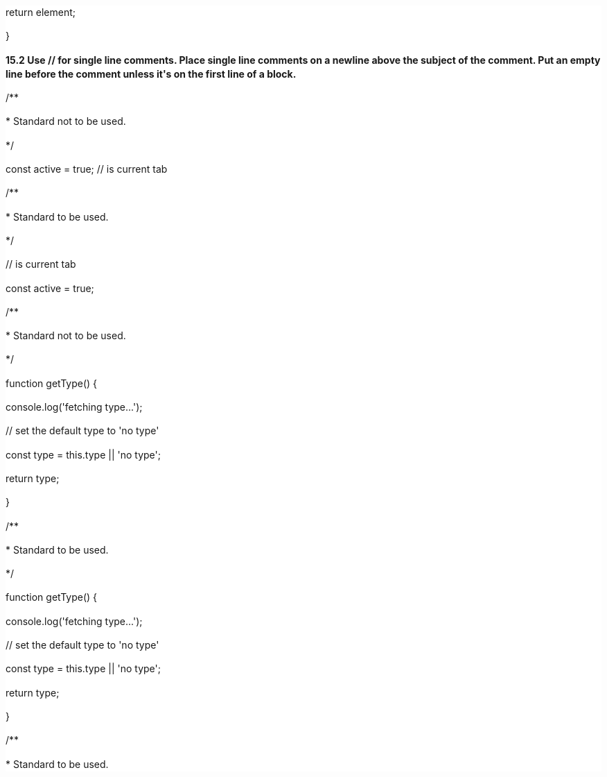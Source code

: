 return element;

}

**15.2 Use // for single line comments. Place single line comments on a
newline above the subject of the comment. Put an empty line before the
comment unless it's on the first line of a block.**

/\*\*

\* Standard not to be used.

\*/

const active = true; // is current tab

/\*\*

\* Standard to be used.

\*/

// is current tab

const active = true;

/\*\*

\* Standard not to be used.

\*/

function getType() {

console.log(\'fetching type\...\');

// set the default type to \'no type\'

const type = this.type \|\| \'no type\';

return type;

}

/\*\*

\* Standard to be used.

\*/

function getType() {

console.log(\'fetching type\...\');

// set the default type to \'no type\'

const type = this.type \|\| \'no type\';

return type;

}

/\*\*

\* Standard to be used.
